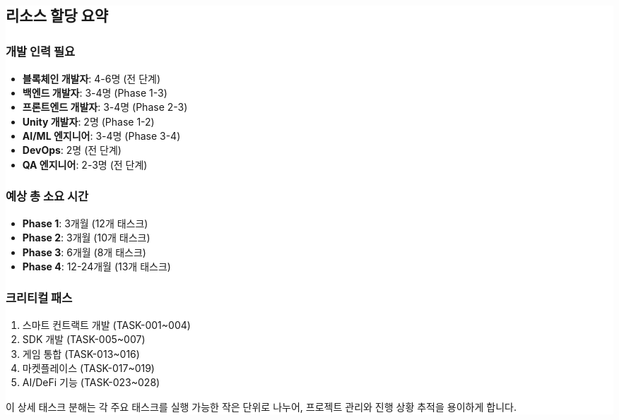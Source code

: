 
## 리소스 할당 요약

### 개발 인력 필요
- **블록체인 개발자**: 4-6명 (전 단계)
- **백엔드 개발자**: 3-4명 (Phase 1-3)
- **프론트엔드 개발자**: 3-4명 (Phase 2-3)
- **Unity 개발자**: 2명 (Phase 1-2)
- **AI/ML 엔지니어**: 3-4명 (Phase 3-4)
- **DevOps**: 2명 (전 단계)
- **QA 엔지니어**: 2-3명 (전 단계)

### 예상 총 소요 시간
- **Phase 1**: 3개월 (12개 태스크)
- **Phase 2**: 3개월 (10개 태스크)
- **Phase 3**: 6개월 (8개 태스크)
- **Phase 4**: 12-24개월 (13개 태스크)

### 크리티컬 패스
1. 스마트 컨트랙트 개발 (TASK-001~004)
2. SDK 개발 (TASK-005~007)
3. 게임 통합 (TASK-013~016)
4. 마켓플레이스 (TASK-017~019)
5. AI/DeFi 기능 (TASK-023~028)

이 상세 태스크 분해는 각 주요 태스크를 실행 가능한 작은 단위로 나누어, 프로젝트 관리와 진행 상황 추적을 용이하게 합니다.